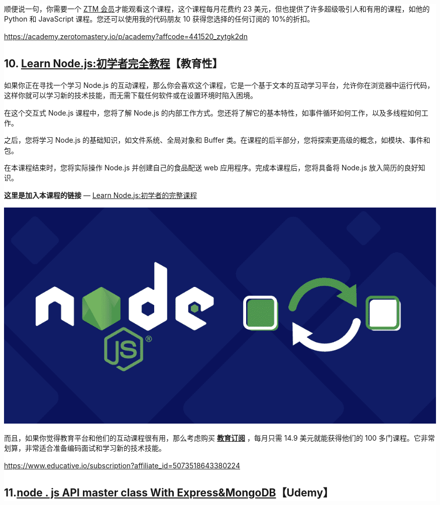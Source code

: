 
顺便说一句，你需要一个 [ZTM 会员](https://academy.zerotomastery.io/p/academy?affcode=441520_zytgk2dn)才能观看这个课程，这个课程每月花费约 23 美元，但也提供了许多超级吸引人和有用的课程，如他的 Python 和 JavaScript 课程。您还可以使用我的代码朋友 10 获得您选择的任何订阅的 10%的折扣。

<https://academy.zerotomastery.io/p/academy?affcode=441520_zytgk2dn>  

## 10. [Learn Node.js:初学者完全教程](https://www.educative.io/courses/learn-nodejs-complete-course-for-beginners?affiliate_id=5073518643380224)【教育性】

如果你正在寻找一个学习 Node.js 的互动课程，那么你会喜欢这个课程，它是一个基于文本的互动学习平台，允许你在浏览器中运行代码，这样你就可以学习新的技术技能，而无需下载任何软件或在设置环境时陷入困境。

在这个交互式 Node.js 课程中，您将了解 Node.js 的内部工作方式。您还将了解它的基本特性，如事件循环如何工作，以及多线程如何工作。

之后，您将学习 Node.js 的基础知识，如文件系统、全局对象和 Buffer 类。在课程的后半部分，您将探索更高级的概念，如模块、事件和包。

在本课程结束时，您将实际操作 Node.js 并创建自己的食品配送 web 应用程序。完成本课程后，您将具备将 Node.js 放入简历的良好知识。

**这里是加入本课程的链接** — [Learn Node.js:初学者的完整课程](https://www.educative.io/courses/learn-nodejs-complete-course-for-beginners?affiliate_id=5073518643380224)

[![](img/538c8c84158c167ccabea137ada2825b.png)](https://www.educative.io/courses/learn-nodejs-complete-course-for-beginners?affiliate_id=5073518643380224)

而且，如果你觉得教育平台和他们的互动课程很有用，那么考虑购买 [**教育订阅**](https://www.educative.io/subscription?affiliate_id=5073518643380224) ，每月只需 14.9 美元就能获得他们的 100 多门课程。它非常划算，非常适合准备编码面试和学习新的技术技能。

<https://www.educative.io/subscription?affiliate_id=5073518643380224>  

## 11.[node . js API master class With Express&MongoDB](https://click.linksynergy.com/deeplink?id=JVFxdTr9V80&mid=39197&murl=https%3A%2F%2Fwww.udemy.com%2Fcourse%2Fnodejs-api-masterclass%2F)【Udemy】
